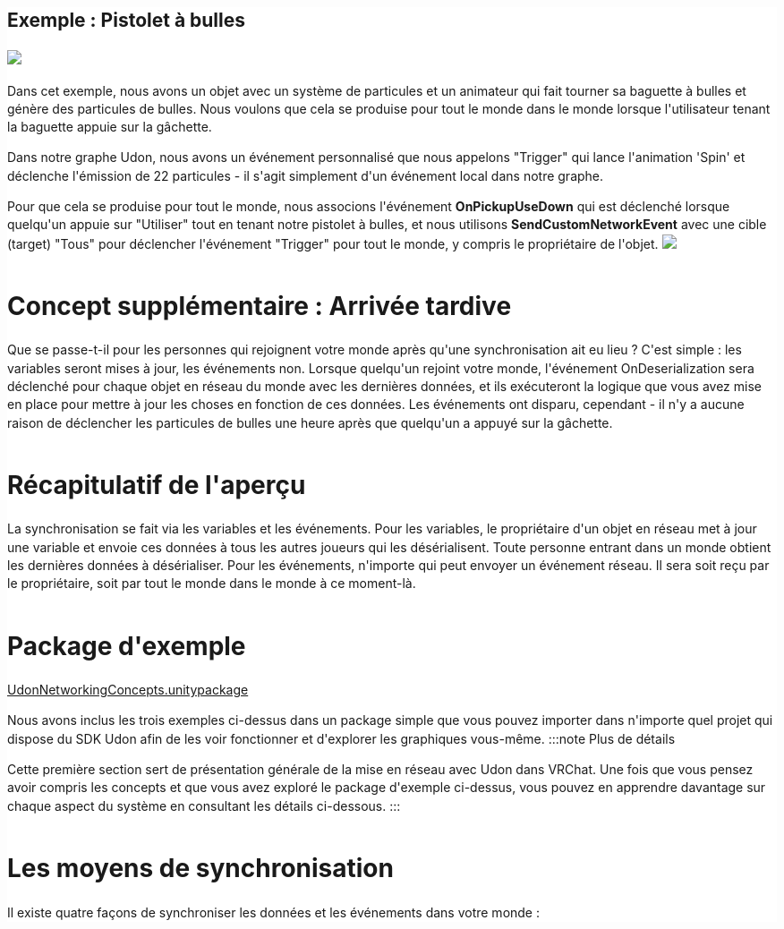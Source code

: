 ## Exemple : Pistolet à bulles
![](/img/worlds/udon-networking-33702b1-bubble-gun-shooting.png)

Dans cet exemple, nous avons un objet avec un système de particules et un animateur qui fait tourner sa baguette à bulles et génère des particules de bulles. Nous voulons que cela se produise pour tout le monde dans le monde lorsque l'utilisateur tenant la baguette appuie sur la gâchette.

Dans notre graphe Udon, nous avons un événement personnalisé que nous appelons "Trigger" qui lance l'animation 'Spin' et déclenche l'émission de 22 particules - il s'agit simplement d'un événement local dans notre graphe.

Pour que cela se produise pour tout le monde, nous associons l'événement **OnPickupUseDown** qui est déclenché lorsque quelqu'un appuie sur "Utiliser" tout en tenant notre pistolet à bulles, et nous utilisons **SendCustomNetworkEvent** avec une cible (target) "Tous" pour déclencher l'événement "Trigger" pour tout le monde, y compris le propriétaire de l'objet.
![](/img/worlds/udon-networking-e21b3b0-bubble-gun-graph.png)

# Concept supplémentaire : Arrivée tardive
Que se passe-t-il pour les personnes qui rejoignent votre monde après qu'une synchronisation ait eu lieu ? C'est simple : les variables seront mises à jour, les événements non. Lorsque quelqu'un rejoint votre monde, l'événement OnDeserialization sera déclenché pour chaque objet en réseau du monde avec les dernières données, et ils exécuteront la logique que vous avez mise en place pour mettre à jour les choses en fonction de ces données. Les événements ont disparu, cependant - il n'y a aucune raison de déclencher les particules de bulles une heure après que quelqu'un a appuyé sur la gâchette.

# Récapitulatif de l'aperçu
La synchronisation se fait via les variables et les événements. Pour les variables, le propriétaire d'un objet en réseau met à jour une variable et envoie ces données à tous les autres joueurs qui les désérialisent. Toute personne entrant dans un monde obtient les dernières données à désérialiser. Pour les événements, n'importe qui peut envoyer un événement réseau. Il sera soit reçu par le propriétaire, soit par tout le monde dans le monde à ce moment-là.

# Package d'exemple
[UdonNetworkingConcepts.unitypackage](https://assets.vrchat.com/sdk/UdonNetworkingConcepts.unitypackage)

Nous avons inclus les trois exemples ci-dessus dans un package simple que vous pouvez importer dans n'importe quel projet qui dispose du SDK Udon afin de les voir fonctionner et d'explorer les graphiques vous-même.
:::note Plus de détails

Cette première section sert de présentation générale de la mise en réseau avec Udon dans VRChat. Une fois que vous pensez avoir compris les concepts et que vous avez exploré le package d'exemple ci-dessus, vous pouvez en apprendre davantage sur chaque aspect du système en consultant les détails ci-dessous.
:::

# Les moyens de synchronisation
Il existe quatre façons de synchroniser les données et les événements dans votre monde :
